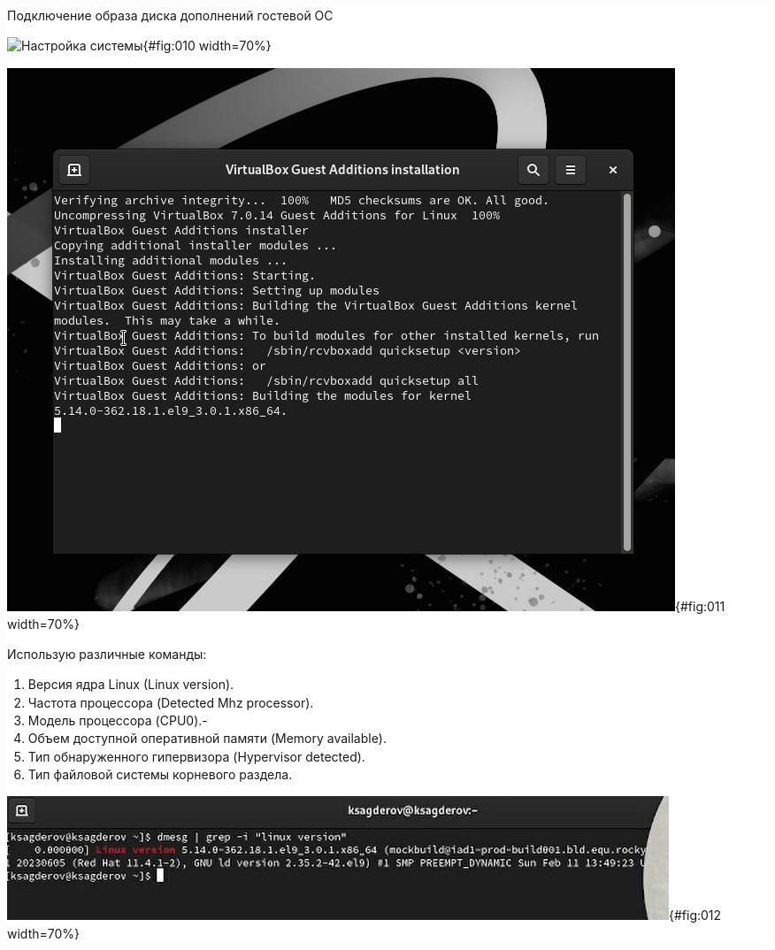 Подключение образа диска дополнений гостевой ОС

![ Настройка системы](image/10.png){#fig:010 width=70%}

![ Настройка системы](image/11.png){#fig:011 width=70%}

Использую различные команды: 
1. Версия ядра Linux (Linux version).
2. Частота процессора (Detected Mhz processor).
3. Модель процессора (CPU0).-
4. Объем доступной оперативной памяти (Memory available).
5. Тип обнаруженного гипервизора (Hypervisor detected).
6. Тип файловой системы корневого раздела.


![Создание списка литературы](image/12.png){#fig:012 width=70%}